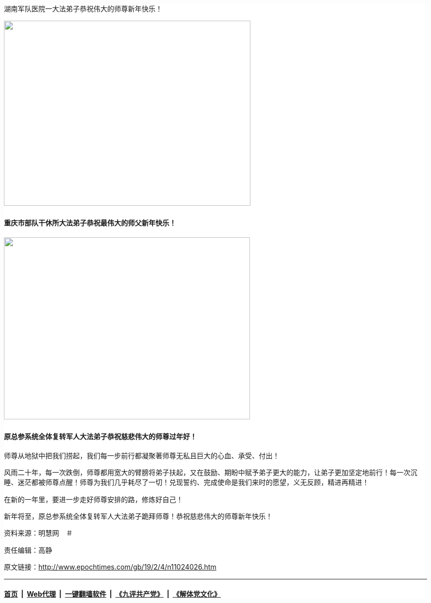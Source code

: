  湖南军队医院一大法弟子恭祝伟大的师尊新年快乐！
</h4>
<p>
 <a href="http://i.epochtimes.com/assets/uploads/2019/02/2019-2-3-1901290430474699.jpg">
  <img alt="" class=" wp-image-11024077 aligncenter" height="376" src="http://i.epochtimes.com/assets/uploads/2019/02/2019-2-3-1901290430474699-600x450.jpg" width="501"/>
 </a>
</p>
<h4>
 重庆市部队干休所大法弟子恭祝最伟大的师父新年快乐！
</h4>
<p>
 <a href="http://i.epochtimes.com/assets/uploads/2019/02/2019-2-3-1901300450116134.jpg">
  <img alt="" class=" wp-image-11024088 aligncenter" height="370" src="http://i.epochtimes.com/assets/uploads/2019/02/2019-2-3-1901300450116134-600x444.jpg" width="500"/>
 </a>
</p>
<h4>
 原总参系统全体复转军人大法弟子恭祝慈悲伟大的师尊过年好！
</h4>
<p>
 师尊从地狱中把我们捞起，我们每一步前行都凝聚著师尊无私且巨大的心血、承受、付出！
</p>
<p>
 风雨二十年，每一次跌倒，师尊都用宽大的臂膀将弟子扶起，又在鼓励、期盼中赋予弟子更大的能力，让弟子更加坚定地前行！每一次沉睡、迷茫都被师尊点醒！师尊为我们几乎耗尽了一切！兑现誓约、完成使命是我们来时的愿望，义无反顾，精进再精进！
</p>
<p>
 在新的一年里，要进一步走好师尊安排的路，修炼好自己！
</p>
<p>
 新年将至，原总参系统全体复转军人大法弟子跪拜师尊！恭祝慈悲伟大的师尊新年快乐！
</p>
<p>
 资料来源：明慧网　＃
</p>
<p>
 责任编辑：高静
</p>

原文链接：http://www.epochtimes.com/gb/19/2/4/n11024026.htm


------------------------
#### [首页](https://github.com/gfw-breaker/banned-news/blob/master/README.md) &nbsp;|&nbsp; [Web代理](https://github.com/labour-camp/helloworld) &nbsp;|&nbsp; [一键翻墙软件](https://github.com/gfw-breaker/nogfw/blob/master/README.md) &nbsp;|&nbsp; [《九评共产党》](https://github.com/gfw-breaker/9ping.md/blob/master/README.md#九评之一评共产党是什么) &nbsp;|&nbsp; [《解体党文化》](https://github.com/gfw-breaker/jtdwh.md/blob/master/README.md#绪论)

